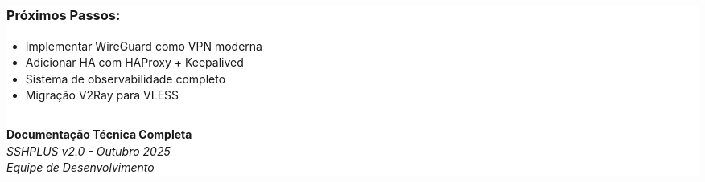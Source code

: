 ### Próximos Passos:
- Implementar WireGuard como VPN moderna
- Adicionar HA com HAProxy + Keepalived
- Sistema de observabilidade completo
- Migração V2Ray para VLESS

---

**Documentação Técnica Completa**  
*SSHPLUS v2.0 - Outubro 2025*  
*Equipe de Desenvolvimento*

